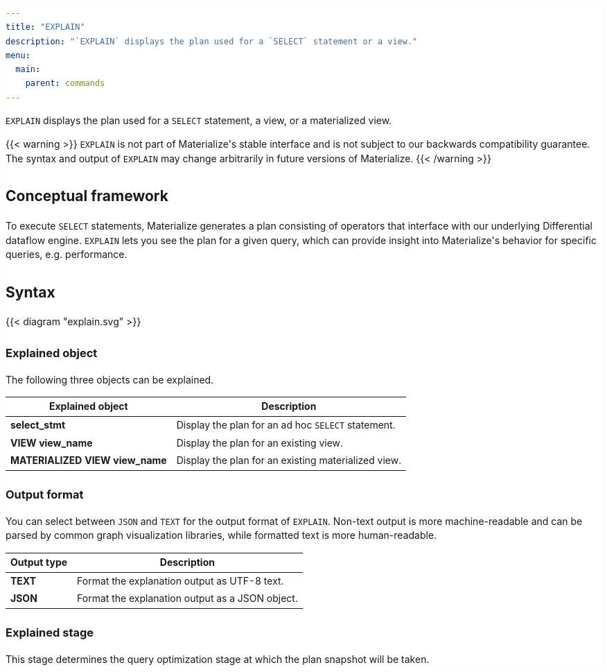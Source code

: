 ```yaml
---
title: "EXPLAIN"
description: "`EXPLAIN` displays the plan used for a `SELECT` statement or a view."
menu:
  main:
    parent: commands
---
```


`EXPLAIN` displays the plan used for a `SELECT` statement, a view, or a materialized view.

{{< warning >}}
`EXPLAIN` is not part of Materialize's stable interface and is not subject to
our backwards compatibility guarantee. The syntax and output of `EXPLAIN` may
change arbitrarily in future versions of Materialize.
{{< /warning >}}

## Conceptual framework

To execute `SELECT` statements, Materialize generates a plan consisting of
operators that interface with our underlying Differential dataflow engine.
`EXPLAIN` lets you see the plan for a given query, which can provide insight
into Materialize's behavior for specific queries, e.g. performance.

## Syntax

{{< diagram "explain.svg" >}}

### Explained object

The following three objects can be explained.

Explained object | Description
------|-----
**select_stmt** | Display the plan for an ad hoc `SELECT` statement.
**VIEW view_name** | Display the plan for an existing view.
**MATERIALIZED VIEW view_name** | Display the plan for an existing materialized view.

### Output format

You can select between `JSON` and `TEXT` for the output format of `EXPLAIN`. Non-text
output is more machine-readable and can be parsed by common graph visualization libraries,
while formatted text is more human-readable.

Output type | Description
------|-----
**TEXT** | Format the explanation output as UTF-8 text.
**JSON** | Format the explanation output as a JSON object.

### Explained stage

This stage determines the query optimization stage at which the plan snapshot will be taken.
